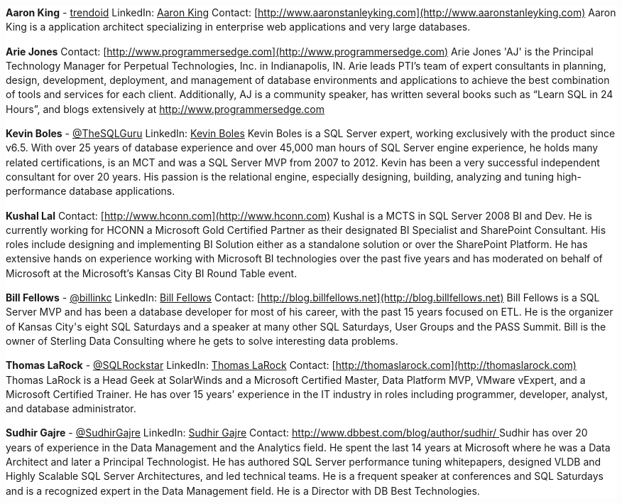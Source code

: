 **Aaron King**  - [trendoid](https://www.twitter.com/trendoid)
LinkedIn: [Aaron King](https://www.linkedin.com/in/trendoid)
Contact: [http://www.aaronstanleyking.com](http://www.aaronstanleyking.com)
Aaron King is a application architect specializing in enterprise web applications and very large databases.
 
**Arie Jones** 
Contact: [http://www.programmersedge.com](http://www.programmersedge.com)
Arie Jones 'AJ' is the Principal Technology Manager for Perpetual Technologies, Inc. in Indianapolis, IN. Arie leads PTI’s team of expert consultants in planning, design, development, deployment, and management of database environments and applications to achieve the best combination of tools and services for each client. Additionally, AJ is a community speaker, has written several books such as “Learn SQL in 24 Hours”, and blogs extensively at http://www.programmersedge.com
 
**Kevin Boles**  - [@TheSQLGuru](https://www.twitter.com/@TheSQLGuru)
LinkedIn: [Kevin Boles](http://www.linkedin.com/in/thesqlguru)
Kevin Boles is a SQL Server expert, working exclusively with the product since v6.5. With over 25 years of database experience and over 45,000 man hours of SQL Server engine experience, he holds many related certifications, is an MCT and was a SQL Server MVP from 2007 to 2012. Kevin has been a very successful independent consultant for over 20 years. His passion is the relational engine, especially designing, building, analyzing and tuning high-performance database applications.
 
**Kushal Lal** 
Contact: [http://www.hconn.com](http://www.hconn.com)
Kushal is a MCTS in SQL Server 2008 BI and Dev. He is currently working for HCONN a Microsoft Gold Certified Partner as their designated BI Specialist and SharePoint Consultant. His roles include designing and implementing BI Solution either as a standalone solution or over the SharePoint Platform. He has extensive hands on experience working with Microsoft BI technologies over the past five years and has moderated on behalf of Microsoft at the Microsoft’s Kansas City BI Round Table event.
 
**Bill Fellows**  - [@billinkc](https://www.twitter.com/@billinkc)
LinkedIn: [Bill Fellows](http://www.linkedin.com/in/billinkc)
Contact: [http://blog.billfellows.net](http://blog.billfellows.net)
Bill Fellows is a SQL Server MVP and has been a database developer for most of his career, with the past 15 years focused on ETL. He is the organizer of Kansas City's eight SQL Saturdays and a speaker at many other SQL Saturdays, User Groups and the PASS Summit. Bill is the owner of Sterling Data Consulting where he gets to solve interesting data problems.
 
**Thomas LaRock**  - [@SQLRockstar](https://www.twitter.com/@SQLRockstar)
LinkedIn: [Thomas LaRock](http://www.linkedin.com/in/sqlrockstar/)
Contact: [http://thomaslarock.com](http://thomaslarock.com)
Thomas LaRock is a Head Geek at SolarWinds and a Microsoft Certified Master, Data Platform MVP, VMware vExpert, and a Microsoft Certified Trainer. He has over 15 years’ experience in the IT industry in roles including programmer, developer, analyst, and database administrator.
 
**Sudhir Gajre**  - [@SudhirGajre](https://www.twitter.com/@SudhirGajre)
LinkedIn: [Sudhir Gajre](http://www.linkedin.com/pub/sudhir-gajre/30/732/5b5/)
Contact: [http://www.dbbest.com/blog/author/sudhir/ ](http://www.dbbest.com/blog/author/sudhir/ )
Sudhir has over 20 years of experience in the Data Management and the Analytics field. He spent the last 14 years at Microsoft where he was a Data Architect and later a Principal Technologist. He has authored SQL Server performance tuning whitepapers, designed VLDB and Highly Scalable SQL Server Architectures, and led technical teams. He is a frequent speaker at conferences and SQL Saturdays and is a recognized expert in the Data Management field.  He is a Director with DB Best Technologies.  
 